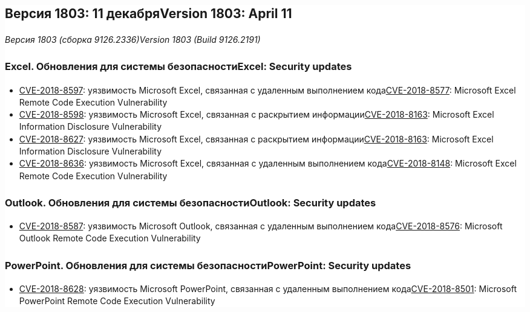 ## <a name="version-1803-december-11"></a><span data-ttu-id="d059c-109">Версия 1803: 11 декабря</span><span class="sxs-lookup"><span data-stu-id="d059c-109">Version 1803: April 11</span></span>
<span data-ttu-id="d059c-110">*Версия 1803 (сборка 9126.2336)*</span><span class="sxs-lookup"><span data-stu-id="d059c-110">*Version 1803 (Build 9126.2191)*</span></span>

### <a name="excel-security-updates"></a><span data-ttu-id="d059c-111">Excel. Обновления для системы безопасности</span><span class="sxs-lookup"><span data-stu-id="d059c-111">Excel: Security updates</span></span> 

-   <span data-ttu-id="d059c-112">[CVE-2018-8597](https://portal.msrc.microsoft.com/ru-RU/security-guidance/advisory/CVE-2018-8597): уязвимость Microsoft Excel, связанная с удаленным выполнением кода</span><span class="sxs-lookup"><span data-stu-id="d059c-112">[CVE-2018-8577](https://portal.msrc.microsoft.com/ru-RU/security-guidance/advisory/CVE-2018-8597): Microsoft Excel Remote Code Execution Vulnerability</span></span> 
-   <span data-ttu-id="d059c-113">[CVE-2018-8598](https://portal.msrc.microsoft.com/ru-RU/security-guidance/advisory/CVE-2018-8598): уязвимость Microsoft Excel, связанная с раскрытием информации</span><span class="sxs-lookup"><span data-stu-id="d059c-113">[CVE-2018-8163](https://portal.msrc.microsoft.com/ru-RU/security-guidance/advisory/CVE-2018-8598): Microsoft Excel Information Disclosure Vulnerability</span></span> 
-   <span data-ttu-id="d059c-114">[CVE-2018-8627](https://portal.msrc.microsoft.com/ru-RU/security-guidance/advisory/CVE-2018-8627): уязвимость Microsoft Excel, связанная с раскрытием информации</span><span class="sxs-lookup"><span data-stu-id="d059c-114">[CVE-2018-8163](https://portal.msrc.microsoft.com/ru-RU/security-guidance/advisory/CVE-2018-8627): Microsoft Excel Information Disclosure Vulnerability</span></span> 
-   <span data-ttu-id="d059c-115">[CVE-2018-8636](https://portal.msrc.microsoft.com/ru-RU/security-guidance/advisory/CVE-2018-8636): уязвимость Microsoft Excel, связанная с удаленным выполнением кода</span><span class="sxs-lookup"><span data-stu-id="d059c-115">[CVE-2018-8148](https://portal.msrc.microsoft.com/ru-RU/security-guidance/advisory/CVE-2018-8636): Microsoft Excel Remote Code Execution Vulnerability</span></span> 

### <a name="outlook-security-updates"></a><span data-ttu-id="d059c-116">Outlook. Обновления для системы безопасности</span><span class="sxs-lookup"><span data-stu-id="d059c-116">Outlook: Security updates</span></span> 

-   <span data-ttu-id="d059c-117">[CVE-2018-8587](https://portal.msrc.microsoft.com/ru-RU/security-guidance/advisory/CVE-2018-8587): уязвимость Microsoft Outlook, связанная с удаленным выполнением кода</span><span class="sxs-lookup"><span data-stu-id="d059c-117">[CVE-2018-8576](https://portal.msrc.microsoft.com/ru-RU/security-guidance/advisory/CVE-2018-8587): Microsoft Outlook Remote Code Execution Vulnerability</span></span> 

### <a name="powerpoint-security-updates"></a><span data-ttu-id="d059c-118">PowerPoint. Обновления для системы безопасности</span><span class="sxs-lookup"><span data-stu-id="d059c-118">PowerPoint: Security updates</span></span> 

-   <span data-ttu-id="d059c-119">[CVE-2018-8628](https://portal.msrc.microsoft.com/ru-RU/security-guidance/advisory/CVE-2018-8628): уязвимость Microsoft PowerPoint, связанная с удаленным выполнением кода</span><span class="sxs-lookup"><span data-stu-id="d059c-119">[CVE-2018-8501](https://portal.msrc.microsoft.com/ru-RU/security-guidance/advisory/CVE-2018-8628): Microsoft PowerPoint Remote Code Execution Vulnerability</span></span> 
